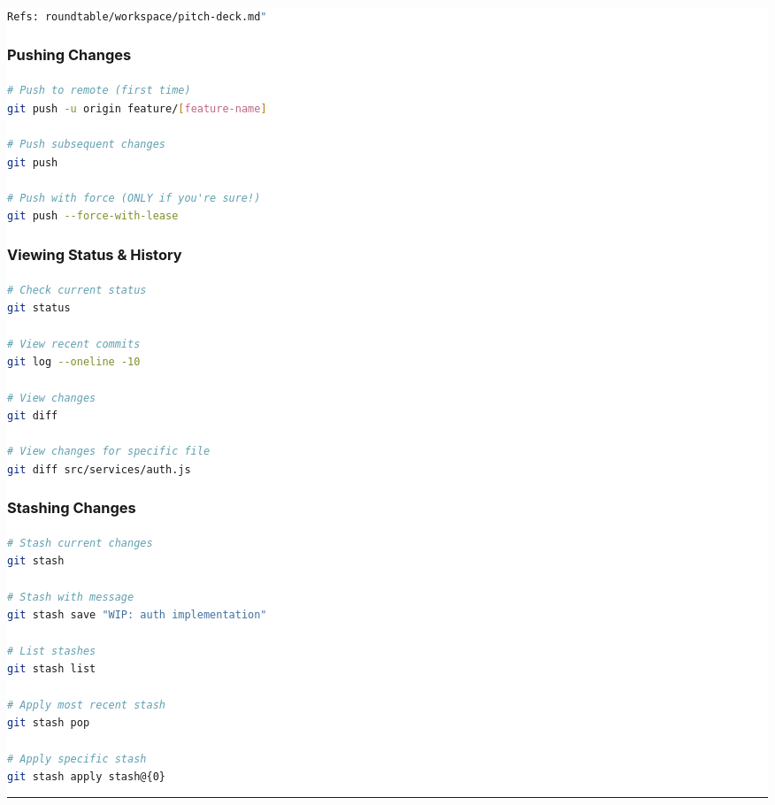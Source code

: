 ```bash
Refs: roundtable/workspace/pitch-deck.md"
```

### Pushing Changes

```bash
# Push to remote (first time)
git push -u origin feature/[feature-name]

# Push subsequent changes
git push

# Push with force (ONLY if you're sure!)
git push --force-with-lease
```

### Viewing Status & History

```bash
# Check current status
git status

# View recent commits
git log --oneline -10

# View changes
git diff

# View changes for specific file
git diff src/services/auth.js
```

### Stashing Changes

```bash
# Stash current changes
git stash

# Stash with message
git stash save "WIP: auth implementation"

# List stashes
git stash list

# Apply most recent stash
git stash pop

# Apply specific stash
git stash apply stash@{0}
```

---
